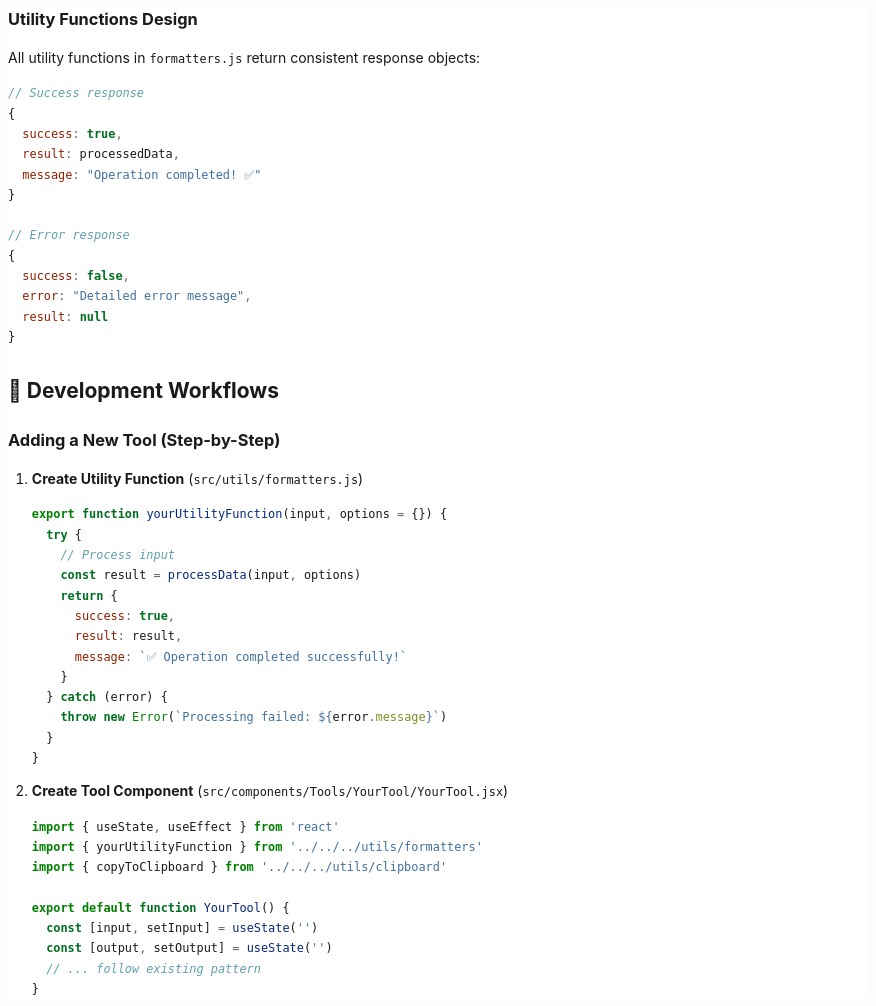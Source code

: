 ### Utility Functions Design

All utility functions in `formatters.js` return consistent response objects:

```javascript
// Success response
{
  success: true,
  result: processedData,
  message: "Operation completed! ✅"
}

// Error response  
{
  success: false,
  error: "Detailed error message",
  result: null
}
```

## 🔧 Development Workflows

### Adding a New Tool (Step-by-Step)

1. **Create Utility Function** (`src/utils/formatters.js`)
   ```javascript
   export function yourUtilityFunction(input, options = {}) {
     try {
       // Process input
       const result = processData(input, options)
       return {
         success: true,
         result: result,
         message: `✅ Operation completed successfully!`
       }
     } catch (error) {
       throw new Error(`Processing failed: ${error.message}`)
     }
   }
   ```

2. **Create Tool Component** (`src/components/Tools/YourTool/YourTool.jsx`)
   ```jsx
   import { useState, useEffect } from 'react'
   import { yourUtilityFunction } from '../../../utils/formatters'
   import { copyToClipboard } from '../../../utils/clipboard'

   export default function YourTool() {
     const [input, setInput] = useState('')
     const [output, setOutput] = useState('')
     // ... follow existing pattern
   }
   ```
